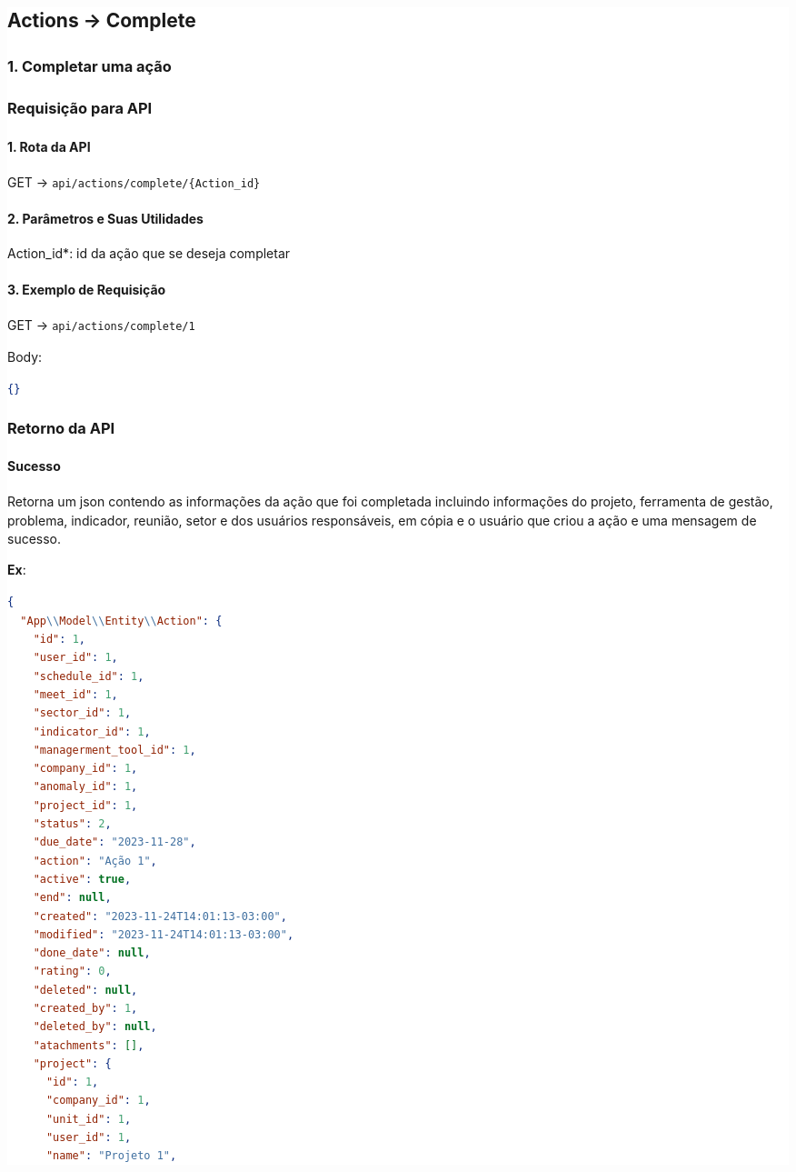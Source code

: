 ## Actions -> Complete

### 1. Completar uma ação

### Requisição para API

#### 1. Rota da API

GET -> `api/actions/complete/{Action_id}`

#### 2. Parâmetros e Suas Utilidades

Action_id\*: id da ação que se deseja completar

#### 3. Exemplo de Requisição

GET -> `api/actions/complete/1`

Body:

```json
{}
```

### Retorno da API

#### Sucesso

Retorna um json contendo as informações da ação que foi completada incluindo informações do projeto, ferramenta de gestão, problema, indicador, reunião, setor e dos usuários responsáveis, em cópia e o usuário que criou a ação e uma mensagem de sucesso.

**Ex**:

```json
{
  "App\\Model\\Entity\\Action": {
    "id": 1,
    "user_id": 1,
    "schedule_id": 1,
    "meet_id": 1,
    "sector_id": 1,
    "indicator_id": 1,
    "managerment_tool_id": 1,
    "company_id": 1,
    "anomaly_id": 1,
    "project_id": 1,
    "status": 2,
    "due_date": "2023-11-28",
    "action": "Ação 1",
    "active": true,
    "end": null,
    "created": "2023-11-24T14:01:13-03:00",
    "modified": "2023-11-24T14:01:13-03:00",
    "done_date": null,
    "rating": 0,
    "deleted": null,
    "created_by": 1,
    "deleted_by": null,
    "atachments": [],
    "project": {
      "id": 1,
      "company_id": 1,
      "unit_id": 1,
      "user_id": 1,
      "name": "Projeto 1",
```